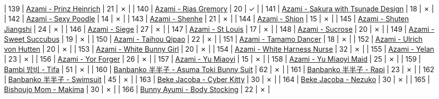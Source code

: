 | 139  | [Azami - Prinz Heinrich](https://photos.google.com/lr/album/AMvZUrU_bdHxuUv4ae1fNUtOtPQI5-PICGNoOKFzKQIjqXA4alyK9fwISupPM7sYSR36_gYqWhy9)                                            | 21    | &cross; |
| 140  | [Azami - Rias Gremory](https://photos.google.com/lr/album/AMvZUrXUpETKoKtXLEMd1Wy-Wmc5dNdvfMiGMy4O7xje_ipUiWBXODYisX72IN74-uSfQsEf2gsV)                                              | 20    | &check; |
| 141  | [Azami - Sakura with Tsunade Design](https://photos.google.com/lr/album/AMvZUrXYW8ozKEgLfVEQJiW1uLoruNqK9BUTAdUFSP_M6MosNWvwtn2BWPLoSOm4RrKCITKkwhgq)                                | 18    | &cross; |
| 142  | [Azami - Sexy Poodle](https://photos.google.com/lr/album/AMvZUrWwK-77zbM7bG_vR9L6rJuvq4dN8mrStKhqOAbBWCZ0SGxHA_K1KG5TETa9XfEYkaF2dfTs)                                               | 14    | &cross; |
| 143  | [Azami - Shenhe](https://photos.google.com/lr/album/AMvZUrV1zNFN-3_sIKJ4cWWSBDWr3eX8OabCSIHH2NSfqToFo5COc8NY9NfVBRSGB3mW5TBe0LqP)                                                    | 21    | &cross; |
| 144  | [Azami - Shion](https://photos.google.com/lr/album/AMvZUrWwou0U0jUdSWtG5Lj7DdBhSIhpJEgk0_jtZg68BRur3cmrlYUl8DpnVyEcNly7jZu5JbHZ)                                                     | 15    | &cross; |
| 145  | [Azami - Shuten Jiangshi](https://photos.google.com/lr/album/AMvZUrVKB26saDVVLEcfshmjs4HYKjll6zG05hlN-_pj73BU1D1m0hMwJ5_lP2mfX0kPjgRWcsjI)                                           | 24    | &cross; |
| 146  | [Azami - Siege](https://photos.google.com/lr/album/AMvZUrXk7vidJgx3m1T-z0VVwvxRPyBhgN6AP0ioeKZxEJ65YKWilbKG2X37YMODTua6NGy6Dn_Z)                                                     | 27    | &cross; |
| 147  | [Azami - St Louis](https://photos.google.com/lr/album/AMvZUrXNjiRwYuxFwv2HO90YNBH1PA5I2hOBolVx2J4Wjb9l476yOrQPxSGwvTpfQ_alqbeGaGaL)                                                  | 17    | &cross; |
| 148  | [Azami - Sucrose](https://photos.google.com/lr/album/AMvZUrU-nClLl_VUqo_a9xbRLkUZzEe3shp5f12mBAktaUyVUilXOtE8omsys4wWetACR5XtpNI9)                                                   | 20    | &cross; |
| 149  | [Azami - Sweet Succubus](https://photos.google.com/lr/album/AMvZUrXI7WNsIYfGxxrIHReObZ-X_dJYbTAPmgEInQJm82Oiv4RIA7VhOFMPbYeE9fXSSMYoeSe1)                                            | 19    | &cross; |
| 150  | [Azami - Taihou Qipao](https://photos.google.com/lr/album/AMvZUrWSD49IsPNlZaffMYCVPtwIDYiz8bgloRJq0C9Q40p4hq-QQIKr49HtM3LarYVAGsSAbhes)                                              | 22    | &cross; |
| 151  | [Azami - Tamamo Dancer](https://photos.google.com/lr/album/AMvZUrW2GfypBVk8SL5Mequ9Sfx3_tid-PsAJVSnh6oQS34x9U8aI6CWqeAbGfqzPaeJEzSWVWk8)                                             | 18    | &cross; |
| 152  | [Azami - Ulrich von Hutten](https://photos.google.com/lr/album/AMvZUrXFh5DXkqLOJLSw41kiXqJDyeUupw91-KDIWqWLmxudfEsElO3WFI8r-8VgBg6VO78fQsIw)                                         | 20    | &cross; |
| 153  | [Azami - White Bunny Girl](https://photos.google.com/lr/album/AMvZUrXHvZZsbUj3wObLX9p2qZpZQpGbd9masc56j69Rqrjxez6IyvtkvUrm4RkGPj3Y-huOQrUh)                                          | 20    | &cross; |
| 154  | [Azami - White Harness Nurse](https://photos.google.com/lr/album/AMvZUrUYHF7TsSUgRTZhYufqSknl8wBwGr0-JV6xzjU0ml7OAF8TOzGMa9byvmpZEkUwrWu9VxEw)                                       | 32    | &cross; |
| 155  | [Azami - Yelan](https://photos.google.com/lr/album/AMvZUrX98cS-oVtZWyUsGK5qdLv6dXzpTevLkgTA0VvDZlvO57xRWBGPwvxl8v3_3ALQQGAF2t40)                                                     | 23    | &cross; |
| 156  | [Azami - Yor Forger](https://photos.google.com/lr/album/AMvZUrXTw5GGwogKn0xrHUKl7KPtTrVwHO6JvLOqkNFyBeqoxABBuEwMDzk1ilsds7zPcZSQ-Zlv)                                                | 26    | &cross; |
| 157  | [Azami - Yu Miaoyi](https://photos.google.com/lr/album/AMvZUrUclF44vsb0a_LElCnp6hteDjL4IHNz5zBnvDRMxHJKLqkX7kjdrGr-0GUPjjzqoR5dAkhk)                                                 | 15    | &cross; |
| 158  | [Azami - Yu Miaoyi Maid](https://photos.google.com/lr/album/AMvZUrX7Da_rIZXNzURfFu2wHjT9X1NPWLURrbcWJ1P0elBG5zEVpdolkFl6YgJ4as9aH4ZZjuuK)                                            | 25    | &cross; |
| 159  | [Bambi 밤비 - Tifa](https://photos.google.com/lr/album/AMvZUrVaOer--iFJvCNN_TzjMXq00YWcontJuVCNGBGECZG2X0GwX1F0KqYUCXb3leEnYtmJJiX9)                                                   | 51    | &cross; |
| 160  | [Banbanko 半半子 - Asuma Toki Bunny Suit](https://photos.google.com/lr/album/AMvZUrU1fDHnzhMBYEvOqholMsLSDx-n_EuDSjxVOL_zn-92HGifMTULaKhk_f1zpJ2zHnrLKju8)                              | 62    | &cross; |
| 161  | [Banbanko 半半子 - Rapi](https://photos.google.com/lr/album/AMvZUrXmADK02RAdy_IEjJ3chveoJG8v_Dv88adF5ChG_LWRIIipUFW-O8Uc0cPbcOYvOq5VmJ5o)                                               | 23    | &cross; |
| 162  | [Banbanko 半半子 - Swimsuit](https://photos.google.com/lr/album/AMvZUrU6OBcJVrU74DXzcF0W926EMiukNa3l-kVLyOAnAx7O6_Xbn_1Je7vuSbPnKnT8E7BmuUvn)                                           | 45    | &cross; |
| 163  | [Beke Jacoba - Cyber Kitty](https://photos.google.com/lr/album/AMvZUrXEsmvieXZHxrmt3LFnKfvA5yIwpJbA1c7I_AD-2VL2y1cbQ8zPe8n2cMkryLS4XOwbW9WF)                                         | 30    | &cross; |
| 164  | [Beke Jacoba - Nezuko](https://photos.google.com/lr/album/AMvZUrUNaOpOir4wsjqFNDGLs4uZ6FLcTfu7vMa0Tu4Egk_RkDmtyX26wuvR8u-epL-PcQ78BgSB)                                              | 30    | &cross; |
| 165  | [Bishoujo Mom - Makima](https://photos.google.com/lr/album/AMvZUrUwrCGyjesV7jhGZPl8clCmx9nbKIpLMYdpcf64-iRCen-3dbasAu1vRSdyaragBKAS2Q90)                                             | 30    | &cross; |
| 166  | [Bunny Ayumi - Body Stocking](https://photos.google.com/lr/album/AMvZUrXRSkWpnY9JNZCmqYpr2aO6mgjzEzGIvycwyyW5p7vU25DzDT2t7QLH8BklEJuCxuqhDVM7)                                       | 22    | &cross; |